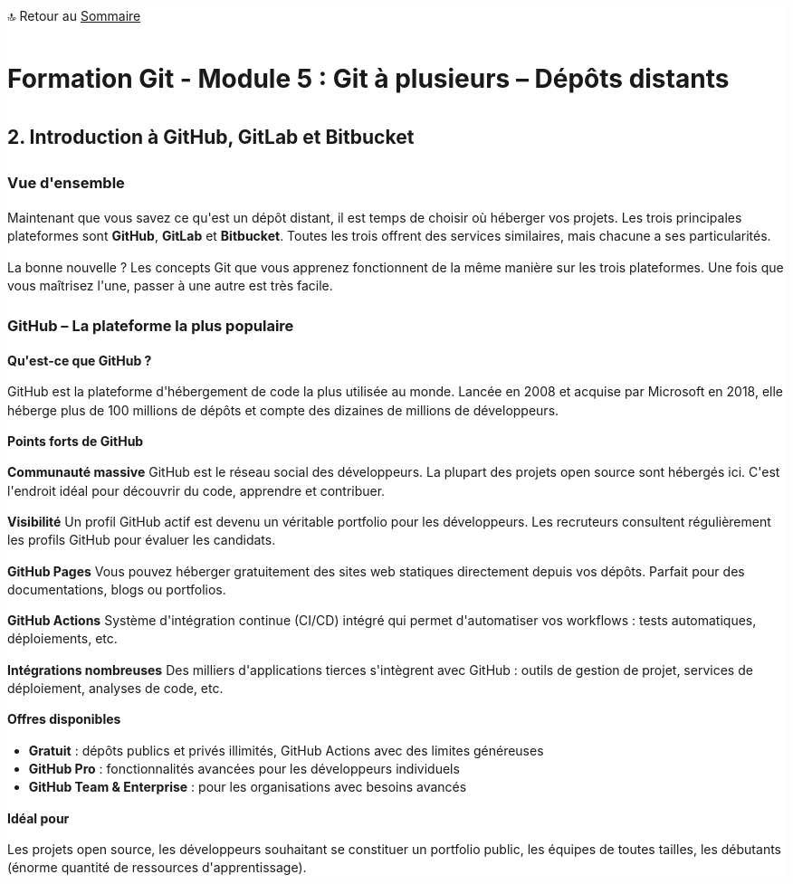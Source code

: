 🔝 Retour au [Sommaire](/SOMMAIRE.md)

# Formation Git - Module 5 : Git à plusieurs – Dépôts distants

## 2. Introduction à GitHub, GitLab et Bitbucket

### Vue d'ensemble

Maintenant que vous savez ce qu'est un dépôt distant, il est temps de choisir où héberger vos projets. Les trois principales plateformes sont **GitHub**, **GitLab** et **Bitbucket**. Toutes les trois offrent des services similaires, mais chacune a ses particularités.

La bonne nouvelle ? Les concepts Git que vous apprenez fonctionnent de la même manière sur les trois plateformes. Une fois que vous maîtrisez l'une, passer à une autre est très facile.

### GitHub – La plateforme la plus populaire

**Qu'est-ce que GitHub ?**

GitHub est la plateforme d'hébergement de code la plus utilisée au monde. Lancée en 2008 et acquise par Microsoft en 2018, elle héberge plus de 100 millions de dépôts et compte des dizaines de millions de développeurs.

**Points forts de GitHub**

**Communauté massive**
GitHub est le réseau social des développeurs. La plupart des projets open source sont hébergés ici. C'est l'endroit idéal pour découvrir du code, apprendre et contribuer.

**Visibilité**
Un profil GitHub actif est devenu un véritable portfolio pour les développeurs. Les recruteurs consultent régulièrement les profils GitHub pour évaluer les candidats.

**GitHub Pages**
Vous pouvez héberger gratuitement des sites web statiques directement depuis vos dépôts. Parfait pour des documentations, blogs ou portfolios.

**GitHub Actions**
Système d'intégration continue (CI/CD) intégré qui permet d'automatiser vos workflows : tests automatiques, déploiements, etc.

**Intégrations nombreuses**
Des milliers d'applications tierces s'intègrent avec GitHub : outils de gestion de projet, services de déploiement, analyses de code, etc.

**Offres disponibles**

- **Gratuit** : dépôts publics et privés illimités, GitHub Actions avec des limites généreuses
- **GitHub Pro** : fonctionnalités avancées pour les développeurs individuels
- **GitHub Team & Enterprise** : pour les organisations avec besoins avancés

**Idéal pour**

Les projets open source, les développeurs souhaitant se constituer un portfolio public, les équipes de toutes tailles, les débutants (énorme quantité de ressources d'apprentissage).

